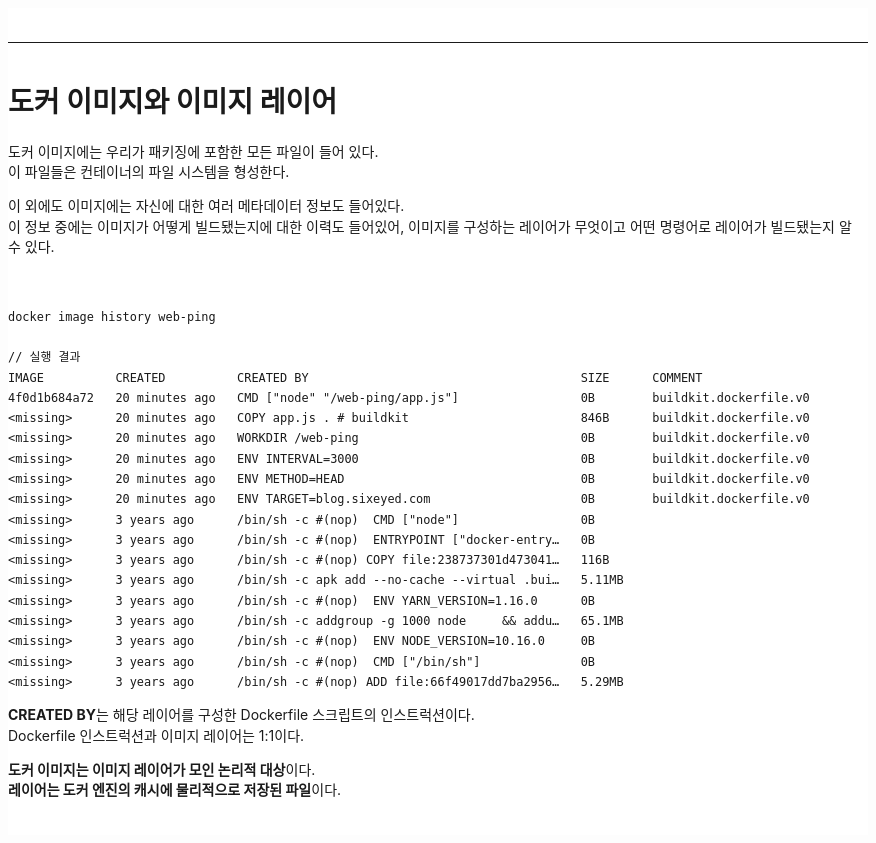<br>
<hr>

# 도커 이미지와 이미지 레이어

도커 이미지에는 우리가 패키징에 포함한 모든 파일이 들어 있다. <br> 
이 파일들은 컨테이너의 파일 시스템을 형성한다. 

이 외에도 이미지에는 자신에 대한 여러 메타데이터 정보도 들어있다. <br>
이 정보 중에는 이미지가 어떻게 빌드됐는지에 대한 이력도 들어있어, 이미지를 구성하는 레이어가 무엇이고 어떤 명령어로 레이어가 빌드됐는지 알 수 있다.

<br>

```
docker image history web-ping

// 실행 결과
IMAGE          CREATED          CREATED BY                                      SIZE      COMMENT
4f0d1b684a72   20 minutes ago   CMD ["node" "/web-ping/app.js"]                 0B        buildkit.dockerfile.v0
<missing>      20 minutes ago   COPY app.js . # buildkit                        846B      buildkit.dockerfile.v0
<missing>      20 minutes ago   WORKDIR /web-ping                               0B        buildkit.dockerfile.v0
<missing>      20 minutes ago   ENV INTERVAL=3000                               0B        buildkit.dockerfile.v0
<missing>      20 minutes ago   ENV METHOD=HEAD                                 0B        buildkit.dockerfile.v0
<missing>      20 minutes ago   ENV TARGET=blog.sixeyed.com                     0B        buildkit.dockerfile.v0
<missing>      3 years ago      /bin/sh -c #(nop)  CMD ["node"]                 0B
<missing>      3 years ago      /bin/sh -c #(nop)  ENTRYPOINT ["docker-entry…   0B
<missing>      3 years ago      /bin/sh -c #(nop) COPY file:238737301d473041…   116B
<missing>      3 years ago      /bin/sh -c apk add --no-cache --virtual .bui…   5.11MB
<missing>      3 years ago      /bin/sh -c #(nop)  ENV YARN_VERSION=1.16.0      0B
<missing>      3 years ago      /bin/sh -c addgroup -g 1000 node     && addu…   65.1MB
<missing>      3 years ago      /bin/sh -c #(nop)  ENV NODE_VERSION=10.16.0     0B
<missing>      3 years ago      /bin/sh -c #(nop)  CMD ["/bin/sh"]              0B
<missing>      3 years ago      /bin/sh -c #(nop) ADD file:66f49017dd7ba2956…   5.29MB
```

**CREATED BY**는 해당 레이어를 구성한 Dockerfile 스크립트의 인스트럭션이다. <br>
Dockerfile 인스트럭션과 이미지 레이어는 1:1이다.

**도커 이미지는 이미지 레이어가 모인 논리적 대상**이다. <br>
**레이어는 도커 엔진의 캐시에 물리적으로 저장된 파일**이다.

<br>
